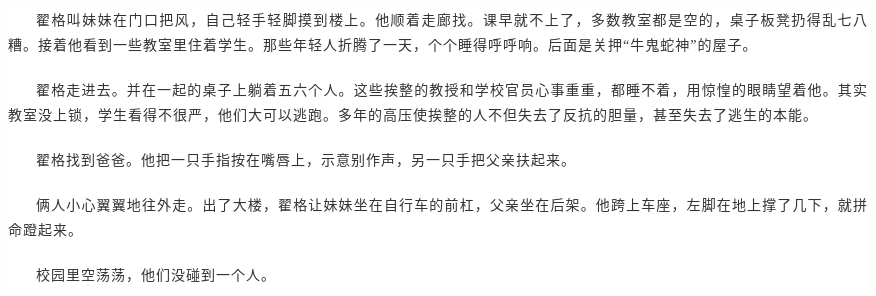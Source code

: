  <p style="margin: 20px auto 0px; padding: 0px; border: 0px; line-height: 25px; font-family: Tahoma; color: rgb(51, 51, 51); text-align: justify; text-indent: 28px; word-break: normal; word-wrap: break-word; letter-spacing: 1px; background-color: rgb(255, 255, 255);">
  翟格叫妹妹在门口把风，自己轻手轻脚摸到楼上。他顺着走廊找。课早就不上了，多数教室都是空的，桌子板凳扔得乱七八糟。接着他看到一些教室里住着学生。那些年轻人折腾了一天，个个睡得呼呼响。后面是关押“牛鬼蛇神”的屋子。
 </p>
 <p style="margin: 20px auto 0px; padding: 0px; border: 0px; line-height: 25px; font-family: Tahoma; color: rgb(51, 51, 51); text-align: justify; text-indent: 28px; word-break: normal; word-wrap: break-word; letter-spacing: 1px; background-color: rgb(255, 255, 255);">
 </p>
 <p style="margin: 20px auto 0px; padding: 0px; border: 0px; line-height: 25px; font-family: Tahoma; color: rgb(51, 51, 51); text-align: justify; text-indent: 28px; word-break: normal; word-wrap: break-word; letter-spacing: 1px; background-color: rgb(255, 255, 255);">
 </p>
 <p style="margin: 20px auto 0px; padding: 0px; border: 0px; line-height: 25px; font-family: Tahoma; color: rgb(51, 51, 51); text-align: justify; text-indent: 28px; word-break: normal; word-wrap: break-word; letter-spacing: 1px; background-color: rgb(255, 255, 255);">
  翟格走进去。并在一起的桌子上躺着五六个人。这些挨整的教授和学校官员心事重重，都睡不着，用惊惶的眼睛望着他。其实教室没上锁，学生看得不很严，他们大可以逃跑。多年的高压使挨整的人不但失去了反抗的胆量，甚至失去了逃生的本能。
 </p>
 <p style="margin: 20px auto 0px; padding: 0px; border: 0px; line-height: 25px; font-family: Tahoma; color: rgb(51, 51, 51); text-align: justify; text-indent: 28px; word-break: normal; word-wrap: break-word; letter-spacing: 1px; background-color: rgb(255, 255, 255);">
 </p>
 <p style="margin: 20px auto 0px; padding: 0px; border: 0px; line-height: 25px; font-family: Tahoma; color: rgb(51, 51, 51); text-align: justify; text-indent: 28px; word-break: normal; word-wrap: break-word; letter-spacing: 1px; background-color: rgb(255, 255, 255);">
 </p>
 <p style="margin: 20px auto 0px; padding: 0px; border: 0px; line-height: 25px; font-family: Tahoma; color: rgb(51, 51, 51); text-align: justify; text-indent: 28px; word-break: normal; word-wrap: break-word; letter-spacing: 1px; background-color: rgb(255, 255, 255);">
  翟格找到爸爸。他把一只手指按在嘴唇上，示意别作声，另一只手把父亲扶起来。
 </p>
 <p style="margin: 20px auto 0px; padding: 0px; border: 0px; line-height: 25px; font-family: Tahoma; color: rgb(51, 51, 51); text-align: justify; text-indent: 28px; word-break: normal; word-wrap: break-word; letter-spacing: 1px; background-color: rgb(255, 255, 255);">
 </p>
 <p style="margin: 20px auto 0px; padding: 0px; border: 0px; line-height: 25px; font-family: Tahoma; color: rgb(51, 51, 51); text-align: justify; text-indent: 28px; word-break: normal; word-wrap: break-word; letter-spacing: 1px; background-color: rgb(255, 255, 255);">
 </p>
 <p style="margin: 20px auto 0px; padding: 0px; border: 0px; line-height: 25px; font-family: Tahoma; color: rgb(51, 51, 51); text-align: justify; text-indent: 28px; word-break: normal; word-wrap: break-word; letter-spacing: 1px; background-color: rgb(255, 255, 255);">
  俩人小心翼翼地往外走。出了大楼，翟格让妹妹坐在自行车的前杠，父亲坐在后架。他跨上车座，左脚在地上撑了几下，就拼命蹬起来。
 </p>
 <p style="margin: 20px auto 0px; padding: 0px; border: 0px; line-height: 25px; font-family: Tahoma; color: rgb(51, 51, 51); text-align: justify; text-indent: 28px; word-break: normal; word-wrap: break-word; letter-spacing: 1px; background-color: rgb(255, 255, 255);">
 </p>
 <p style="margin: 20px auto 0px; padding: 0px; border: 0px; line-height: 25px; font-family: Tahoma; color: rgb(51, 51, 51); text-align: justify; text-indent: 28px; word-break: normal; word-wrap: break-word; letter-spacing: 1px; background-color: rgb(255, 255, 255);">
 </p>
 <p style="margin: 20px auto 0px; padding: 0px; border: 0px; line-height: 25px; font-family: Tahoma; color: rgb(51, 51, 51); text-align: justify; text-indent: 28px; word-break: normal; word-wrap: break-word; letter-spacing: 1px; background-color: rgb(255, 255, 255);">
  校园里空荡荡，他们没碰到一个人。
 </p>
 <p style="margin: 20px auto 0px; padding: 0px; border: 0px; line-height: 25px; font-family: Tahoma; color: rgb(51, 51, 51); text-align: justify; text-indent: 28px; word-break: normal; word-wrap: break-word; letter-spacing: 1px; background-color: rgb(255, 255, 255);">
 </p>